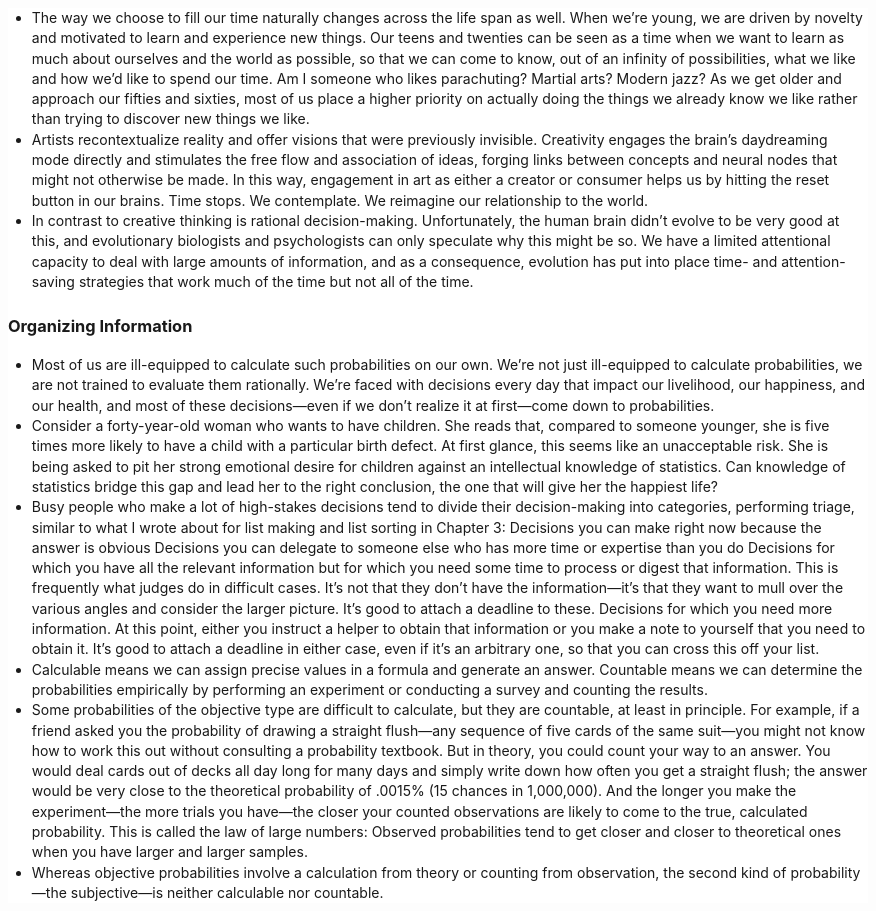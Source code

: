 * The way we choose to fill our time naturally changes across the life span as well. When we’re young, we are driven by novelty and motivated to learn and experience new things. Our teens and twenties can be seen as a time when we want to learn as much about ourselves and the world as possible, so that we can come to know, out of an infinity of possibilities, what we like and how we’d like to spend our time. Am I someone who likes parachuting? Martial arts? Modern jazz? As we get older and approach our fifties and sixties, most of us place a higher priority on actually doing the things we already know we like rather than trying to discover new things we like.
* Artists recontextualize reality and offer visions that were previously invisible. Creativity engages the brain’s daydreaming mode directly and stimulates the free flow and association of ideas, forging links between concepts and neural nodes that might not otherwise be made. In this way, engagement in art as either a creator or consumer helps us by hitting the reset button in our brains. Time stops. We contemplate. We reimagine our relationship to the world.
* In contrast to creative thinking is rational decision-making. Unfortunately, the human brain didn’t evolve to be very good at this, and evolutionary biologists and psychologists can only speculate why this might be so. We have a limited attentional capacity to deal with large amounts of information, and as a consequence, evolution has put into place time- and attention-saving strategies that work much of the time but not all of the time.

### Organizing Information

* Most of us are ill-equipped to calculate such probabilities on our own. We’re not just ill-equipped to calculate probabilities, we are not trained to evaluate them rationally. We’re faced with decisions every day that impact our livelihood, our happiness, and our health, and most of these decisions—even if we don’t realize it at first—come down to probabilities.
* Consider a forty-year-old woman who wants to have children. She reads that, compared to someone younger, she is five times more likely to have a child with a particular birth defect. At first glance, this seems like an unacceptable risk. She is being asked to pit her strong emotional desire for children against an intellectual knowledge of statistics. Can knowledge of statistics bridge this gap and lead her to the right conclusion, the one that will give her the happiest life?
* Busy people who make a lot of high-stakes decisions tend to divide their decision-making into categories, performing triage, similar to what I wrote about for list making and list sorting in Chapter 3: Decisions you can make right now because the answer is obvious Decisions you can delegate to someone else who has more time or expertise than you do Decisions for which you have all the relevant information but for which you need some time to process or digest that information. This is frequently what judges do in difficult cases. It’s not that they don’t have the information—it’s that they want to mull over the various angles and consider the larger picture. It’s good to attach a deadline to these. Decisions for which you need more information. At this point, either you instruct a helper to obtain that information or you make a note to yourself that you need to obtain it. It’s good to attach a deadline in either case, even if it’s an arbitrary one, so that you can cross this off your list.
* Calculable means we can assign precise values in a formula and generate an answer. Countable means we can determine the probabilities empirically by performing an experiment or conducting a survey and counting the results.
* Some probabilities of the objective type are difficult to calculate, but they are countable, at least in principle. For example, if a friend asked you the probability of drawing a straight flush—any sequence of five cards of the same suit—you might not know how to work this out without consulting a probability textbook. But in theory, you could count your way to an answer. You would deal cards out of decks all day long for many days and simply write down how often you get a straight flush; the answer would be very close to the theoretical probability of .0015% (15 chances in 1,000,000). And the longer you make the experiment—the more trials you have—the closer your counted observations are likely to come to the true, calculated probability. This is called the law of large numbers: Observed probabilities tend to get closer and closer to theoretical ones when you have larger and larger samples.
* Whereas objective probabilities involve a calculation from theory or counting from observation, the second kind of probability—the subjective—is neither calculable nor countable.
